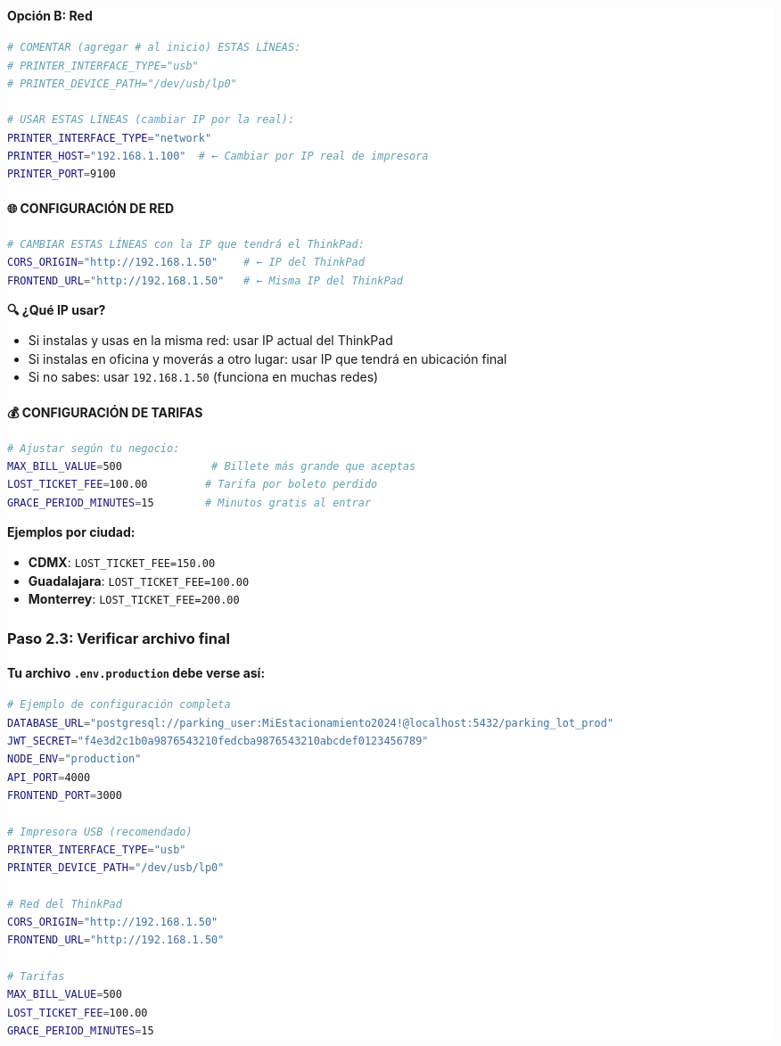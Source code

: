 **Opción B: Red**
```bash
# COMENTAR (agregar # al inicio) ESTAS LÍNEAS:
# PRINTER_INTERFACE_TYPE="usb"
# PRINTER_DEVICE_PATH="/dev/usb/lp0"

# USAR ESTAS LÍNEAS (cambiar IP por la real):
PRINTER_INTERFACE_TYPE="network" 
PRINTER_HOST="192.168.1.100"  # ← Cambiar por IP real de impresora
PRINTER_PORT=9100
```

#### **🌐 CONFIGURACIÓN DE RED**

```bash
# CAMBIAR ESTAS LÍNEAS con la IP que tendrá el ThinkPad:
CORS_ORIGIN="http://192.168.1.50"    # ← IP del ThinkPad
FRONTEND_URL="http://192.168.1.50"   # ← Misma IP del ThinkPad
```

**🔍 ¿Qué IP usar?**
- Si instalas y usas en la misma red: usar IP actual del ThinkPad
- Si instalas en oficina y moverás a otro lugar: usar IP que tendrá en ubicación final
- Si no sabes: usar `192.168.1.50` (funciona en muchas redes)

#### **💰 CONFIGURACIÓN DE TARIFAS**

```bash
# Ajustar según tu negocio:
MAX_BILL_VALUE=500              # Billete más grande que aceptas
LOST_TICKET_FEE=100.00         # Tarifa por boleto perdido
GRACE_PERIOD_MINUTES=15        # Minutos gratis al entrar
```

**Ejemplos por ciudad:**
- **CDMX**: `LOST_TICKET_FEE=150.00`
- **Guadalajara**: `LOST_TICKET_FEE=100.00`
- **Monterrey**: `LOST_TICKET_FEE=200.00`

### **Paso 2.3: Verificar archivo final**

**Tu archivo `.env.production` debe verse así:**

```bash
# Ejemplo de configuración completa
DATABASE_URL="postgresql://parking_user:MiEstacionamiento2024!@localhost:5432/parking_lot_prod"
JWT_SECRET="f4e3d2c1b0a9876543210fedcba9876543210abcdef0123456789"
NODE_ENV="production"
API_PORT=4000
FRONTEND_PORT=3000

# Impresora USB (recomendado)
PRINTER_INTERFACE_TYPE="usb"
PRINTER_DEVICE_PATH="/dev/usb/lp0"

# Red del ThinkPad
CORS_ORIGIN="http://192.168.1.50"
FRONTEND_URL="http://192.168.1.50"

# Tarifas
MAX_BILL_VALUE=500
LOST_TICKET_FEE=100.00
GRACE_PERIOD_MINUTES=15
```
